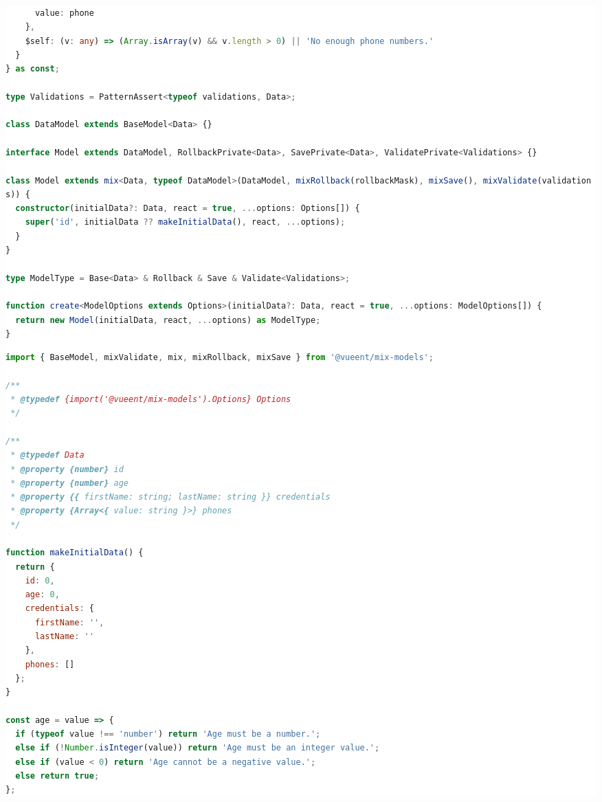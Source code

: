```ts
      value: phone
    },
    $self: (v: any) => (Array.isArray(v) && v.length > 0) || 'No enough phone numbers.'
  }
} as const;

type Validations = PatternAssert<typeof validations, Data>;

class DataModel extends BaseModel<Data> {}

interface Model extends DataModel, RollbackPrivate<Data>, SavePrivate<Data>, ValidatePrivate<Validations> {}

class Model extends mix<Data, typeof DataModel>(DataModel, mixRollback(rollbackMask), mixSave(), mixValidate(validations)) {
  constructor(initialData?: Data, react = true, ...options: Options[]) {
    super('id', initialData ?? makeInitialData(), react, ...options);
  }
}

type ModelType = Base<Data> & Rollback & Save & Validate<Validations>;

function create<ModelOptions extends Options>(initialData?: Data, react = true, ...options: ModelOptions[]) {
  return new Model(initialData, react, ...options) as ModelType;
}
```

</code-block>
<code-block title="JS">

```js
import { BaseModel, mixValidate, mix, mixRollback, mixSave } from '@vueent/mix-models';

/**
 * @typedef {import('@vueent/mix-models').Options} Options
 */

/**
 * @typedef Data
 * @property {number} id
 * @property {number} age
 * @property {{ firstName: string; lastName: string }} credentials
 * @property {Array<{ value: string }>} phones
 */

function makeInitialData() {
  return {
    id: 0,
    age: 0,
    credentials: {
      firstName: '',
      lastName: ''
    },
    phones: []
  };
}

const age = value => {
  if (typeof value !== 'number') return 'Age must be a number.';
  else if (!Number.isInteger(value)) return 'Age must be an integer value.';
  else if (value < 0) return 'Age cannot be a negative value.';
  else return true;
};
```